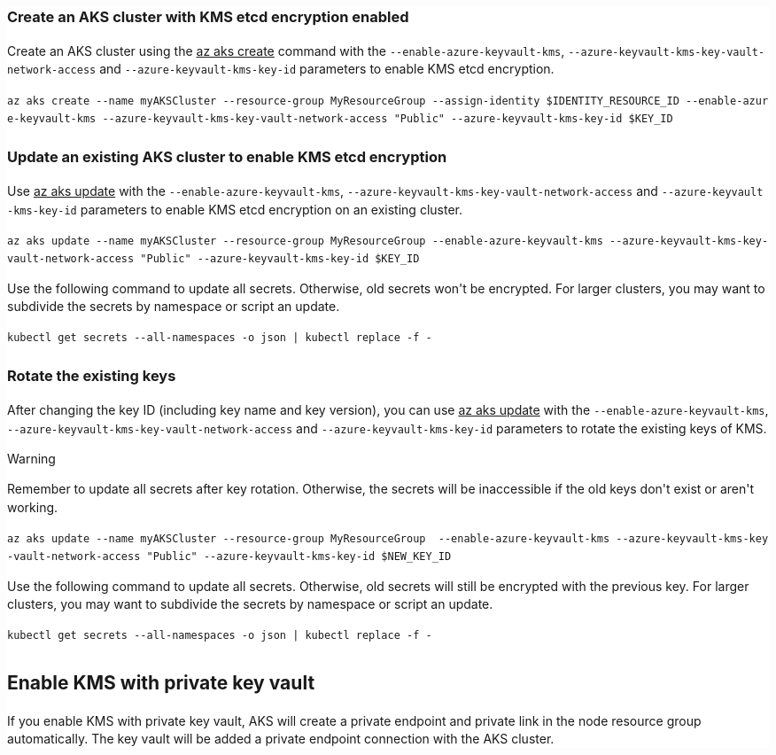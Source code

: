 ### Create an AKS cluster with KMS etcd encryption enabled

Create an AKS cluster using the [az aks create][az-aks-create] command with the `--enable-azure-keyvault-kms`, `--azure-keyvault-kms-key-vault-network-access` and `--azure-keyvault-kms-key-id` parameters to enable KMS etcd encryption.

```azurecli-interactive
az aks create --name myAKSCluster --resource-group MyResourceGroup --assign-identity $IDENTITY_RESOURCE_ID --enable-azure-keyvault-kms --azure-keyvault-kms-key-vault-network-access "Public" --azure-keyvault-kms-key-id $KEY_ID
```

### Update an existing AKS cluster to enable KMS etcd encryption

Use [az aks update][az-aks-update] with the `--enable-azure-keyvault-kms`, `--azure-keyvault-kms-key-vault-network-access` and `--azure-keyvault-kms-key-id` parameters to enable KMS etcd encryption on an existing cluster.

```azurecli-interactive
az aks update --name myAKSCluster --resource-group MyResourceGroup --enable-azure-keyvault-kms --azure-keyvault-kms-key-vault-network-access "Public" --azure-keyvault-kms-key-id $KEY_ID
```

Use the following command to update all secrets. Otherwise, old secrets won't be encrypted. For larger clusters, you may want to subdivide the secrets by namespace or script an update.

```azurecli-interactive
kubectl get secrets --all-namespaces -o json | kubectl replace -f -
```

### Rotate the existing keys

After changing the key ID (including key name and key version), you can use [az aks update][az-aks-update] with the `--enable-azure-keyvault-kms`, `--azure-keyvault-kms-key-vault-network-access` and `--azure-keyvault-kms-key-id` parameters to rotate the existing keys of KMS.

> [!WARNING]
> Remember to update all secrets after key rotation. Otherwise, the secrets will be inaccessible if the old keys don't exist or aren't working.

```azurecli-interactive
az aks update --name myAKSCluster --resource-group MyResourceGroup  --enable-azure-keyvault-kms --azure-keyvault-kms-key-vault-network-access "Public" --azure-keyvault-kms-key-id $NEW_KEY_ID 
```

Use the following command to update all secrets. Otherwise, old secrets will still be encrypted with the previous key. For larger clusters, you may want to subdivide the secrets by namespace or script an update.

```azurecli-interactive
kubectl get secrets --all-namespaces -o json | kubectl replace -f -
```

## Enable KMS with private key vault

If you enable KMS with private key vault, AKS will create a private endpoint and private link in the node resource group automatically. The key vault will be added a private endpoint connection with the AKS cluster.


[aks-support-policies]: support-policies.md
[aks-faq]: faq.md
[az-feature-register]: /cli/azure/feature#az-feature-register
[az-feature-list]: /cli/azure/feature#az-feature-list
[az extension add]: /cli/azure/extension#az-extension-add
[az-extension-update]: /cli/azure/extension#az-extension-update
[azure-cli-install]: /cli/azure/install-azure-cli
[az-aks-create]: /cli/azure/aks#az-aks-create
[az-extension-add]: /cli/azure/extension#az_extension_add
[az-extension-update]: /cli/azure/extension#az_extension_update
[az-feature-register]: /cli/azure/feature#az_feature_register
[az-feature-list]: /cli/azure/feature#az_feature_list
[az-provider-register]: /cli/azure/provider#az_provider_register
[az-aks-update]: /cli/azure/aks#az_aks_update
[Enable-KMS-with-public-key-vault]: use-kms-etcd-encryption.md#enable-kms-with-public-key-vault
[Enable-KMS-with-private-key-vault]: use-kms-etcd-encryption.md#enable-kms-with-private-key-vault
[changing-associated-key-vault-mode]: use-kms-etcd-encryption.md#update-key-vault-mode
[install-azure-cli]: /cli/azure/install-azure-cli